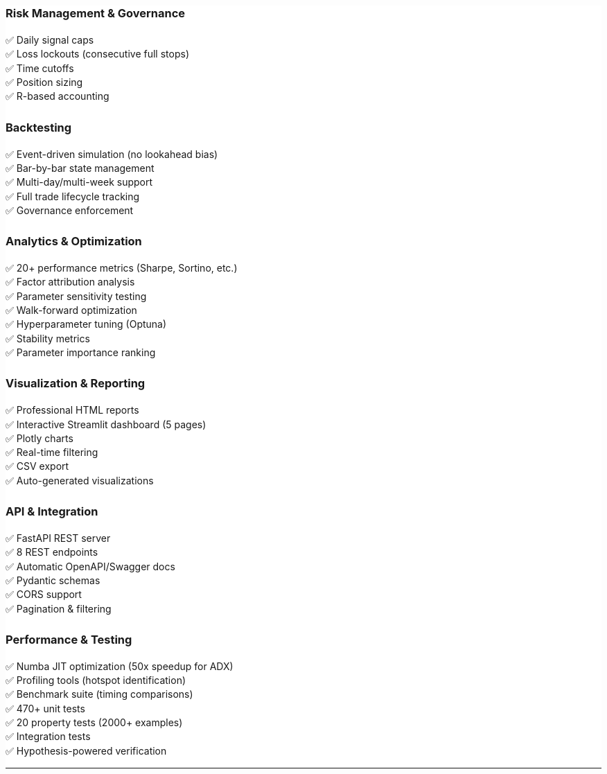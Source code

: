 ### Risk Management & Governance
✅ Daily signal caps  
✅ Loss lockouts (consecutive full stops)  
✅ Time cutoffs  
✅ Position sizing  
✅ R-based accounting  

### Backtesting
✅ Event-driven simulation (no lookahead bias)  
✅ Bar-by-bar state management  
✅ Multi-day/multi-week support  
✅ Full trade lifecycle tracking  
✅ Governance enforcement  

### Analytics & Optimization
✅ 20+ performance metrics (Sharpe, Sortino, etc.)  
✅ Factor attribution analysis  
✅ Parameter sensitivity testing  
✅ Walk-forward optimization  
✅ Hyperparameter tuning (Optuna)  
✅ Stability metrics  
✅ Parameter importance ranking  

### Visualization & Reporting
✅ Professional HTML reports  
✅ Interactive Streamlit dashboard (5 pages)  
✅ Plotly charts  
✅ Real-time filtering  
✅ CSV export  
✅ Auto-generated visualizations  

### API & Integration
✅ FastAPI REST server  
✅ 8 REST endpoints  
✅ Automatic OpenAPI/Swagger docs  
✅ Pydantic schemas  
✅ CORS support  
✅ Pagination & filtering  

### Performance & Testing
✅ Numba JIT optimization (50x speedup for ADX)  
✅ Profiling tools (hotspot identification)  
✅ Benchmark suite (timing comparisons)  
✅ 470+ unit tests  
✅ 20 property tests (2000+ examples)  
✅ Integration tests  
✅ Hypothesis-powered verification  

---
